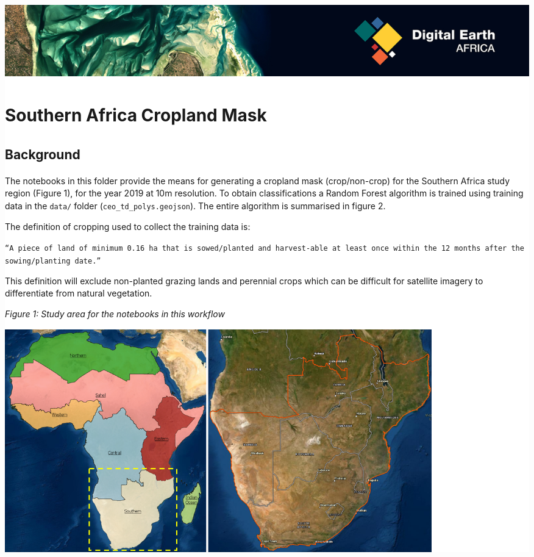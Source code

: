 <img align="centre" src="../../figs/Github_banner.jpg" width="100%">

# Southern Africa Cropland Mask

## Background

The notebooks in this folder provide the means for generating a cropland mask (crop/non-crop) for the Southern Africa study region (Figure 1), for the year 2019 at 10m resolution. To obtain classifications a Random Forest algorithm is trained using training data in the `data/` folder (`ceo_td_polys.geojson`). The entire algorithm is summarised in figure 2.

The definition of cropping used to collect the training data is:

    “A piece of land of minimum 0.16 ha that is sowed/planted and harvest-able at least once within the 12 months after the sowing/planting date.”

This definition will exclude non-planted grazing lands and perennial crops which can be difficult for satellite imagery to differentiate from natural vegetation.

_Figure 1: Study area for the notebooks in this workflow_

<img align="center" src="../../figs/study_area_southern.png" width="700">
